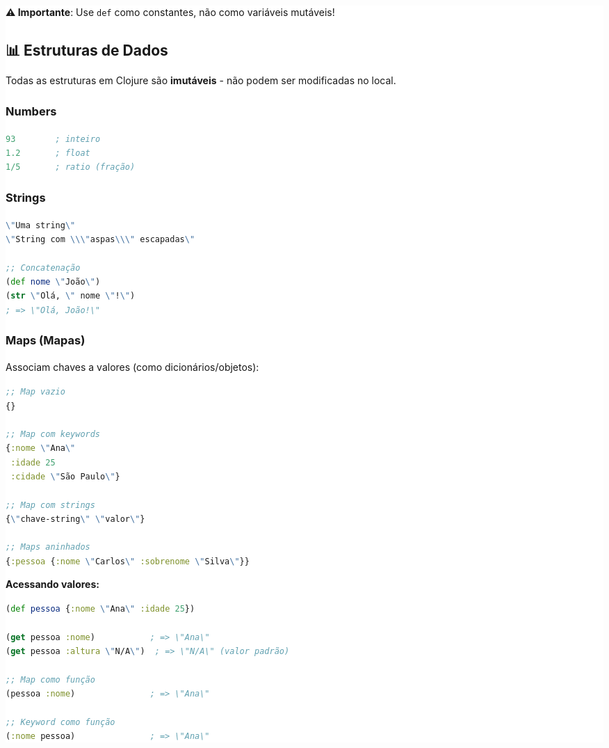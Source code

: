 **⚠️ Importante**: Use `def` como constantes, não como variáveis mutáveis!

## 📊 Estruturas de Dados

Todas as estruturas em Clojure são **imutáveis** - não podem ser modificadas no local.

### Numbers
```clojure
93        ; inteiro
1.2       ; float  
1/5       ; ratio (fração)
```

### Strings
```clojure
\"Uma string\"
\"String com \\\"aspas\\\" escapadas\"

;; Concatenação
(def nome \"João\")
(str \"Olá, \" nome \"!\")
; => \"Olá, João!\"
```

### Maps (Mapas)
Associam chaves a valores (como dicionários/objetos):

```clojure
;; Map vazio
{}

;; Map com keywords
{:nome \"Ana\"
 :idade 25
 :cidade \"São Paulo\"}

;; Map com strings
{\"chave-string\" \"valor\"}

;; Maps aninhados
{:pessoa {:nome \"Carlos\" :sobrenome \"Silva\"}}
```

**Acessando valores:**
```clojure
(def pessoa {:nome \"Ana\" :idade 25})

(get pessoa :nome)           ; => \"Ana\"
(get pessoa :altura \"N/A\")  ; => \"N/A\" (valor padrão)

;; Map como função
(pessoa :nome)               ; => \"Ana\"

;; Keyword como função  
(:nome pessoa)               ; => \"Ana\"
```
